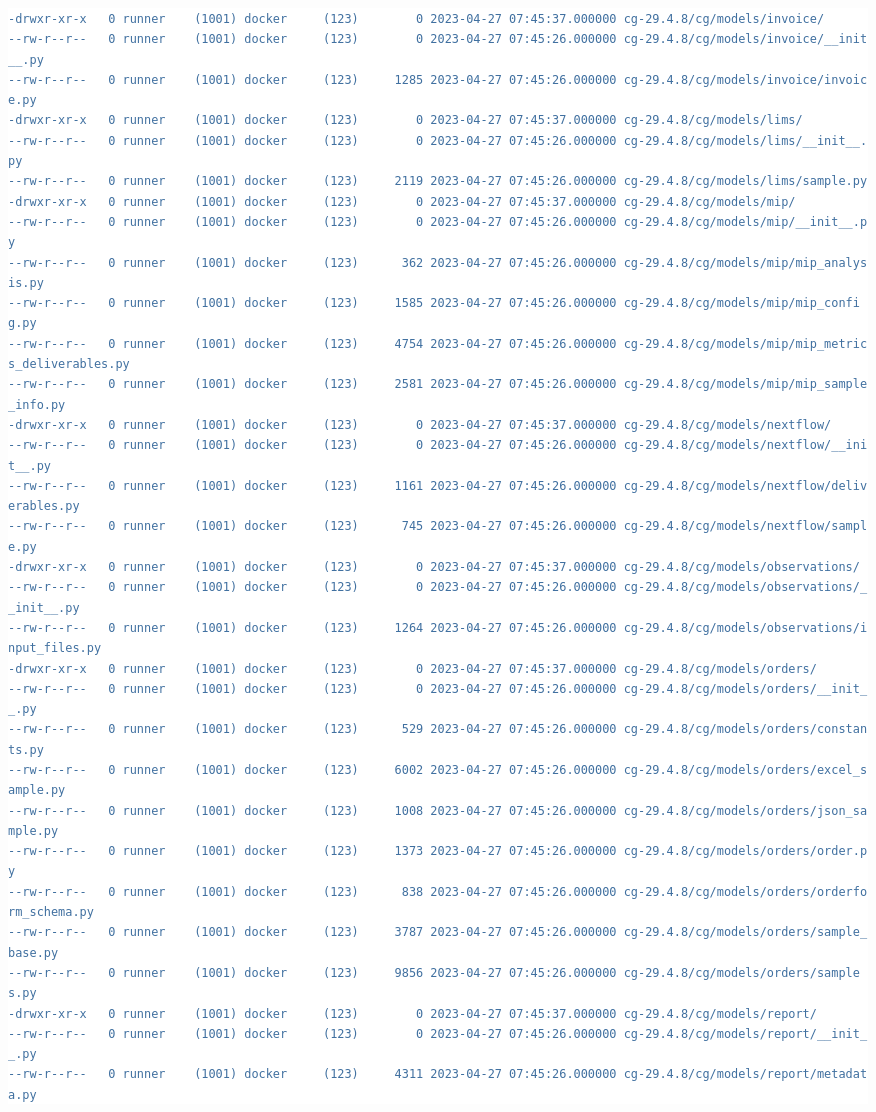 ```diff
-drwxr-xr-x   0 runner    (1001) docker     (123)        0 2023-04-27 07:45:37.000000 cg-29.4.8/cg/models/invoice/
--rw-r--r--   0 runner    (1001) docker     (123)        0 2023-04-27 07:45:26.000000 cg-29.4.8/cg/models/invoice/__init__.py
--rw-r--r--   0 runner    (1001) docker     (123)     1285 2023-04-27 07:45:26.000000 cg-29.4.8/cg/models/invoice/invoice.py
-drwxr-xr-x   0 runner    (1001) docker     (123)        0 2023-04-27 07:45:37.000000 cg-29.4.8/cg/models/lims/
--rw-r--r--   0 runner    (1001) docker     (123)        0 2023-04-27 07:45:26.000000 cg-29.4.8/cg/models/lims/__init__.py
--rw-r--r--   0 runner    (1001) docker     (123)     2119 2023-04-27 07:45:26.000000 cg-29.4.8/cg/models/lims/sample.py
-drwxr-xr-x   0 runner    (1001) docker     (123)        0 2023-04-27 07:45:37.000000 cg-29.4.8/cg/models/mip/
--rw-r--r--   0 runner    (1001) docker     (123)        0 2023-04-27 07:45:26.000000 cg-29.4.8/cg/models/mip/__init__.py
--rw-r--r--   0 runner    (1001) docker     (123)      362 2023-04-27 07:45:26.000000 cg-29.4.8/cg/models/mip/mip_analysis.py
--rw-r--r--   0 runner    (1001) docker     (123)     1585 2023-04-27 07:45:26.000000 cg-29.4.8/cg/models/mip/mip_config.py
--rw-r--r--   0 runner    (1001) docker     (123)     4754 2023-04-27 07:45:26.000000 cg-29.4.8/cg/models/mip/mip_metrics_deliverables.py
--rw-r--r--   0 runner    (1001) docker     (123)     2581 2023-04-27 07:45:26.000000 cg-29.4.8/cg/models/mip/mip_sample_info.py
-drwxr-xr-x   0 runner    (1001) docker     (123)        0 2023-04-27 07:45:37.000000 cg-29.4.8/cg/models/nextflow/
--rw-r--r--   0 runner    (1001) docker     (123)        0 2023-04-27 07:45:26.000000 cg-29.4.8/cg/models/nextflow/__init__.py
--rw-r--r--   0 runner    (1001) docker     (123)     1161 2023-04-27 07:45:26.000000 cg-29.4.8/cg/models/nextflow/deliverables.py
--rw-r--r--   0 runner    (1001) docker     (123)      745 2023-04-27 07:45:26.000000 cg-29.4.8/cg/models/nextflow/sample.py
-drwxr-xr-x   0 runner    (1001) docker     (123)        0 2023-04-27 07:45:37.000000 cg-29.4.8/cg/models/observations/
--rw-r--r--   0 runner    (1001) docker     (123)        0 2023-04-27 07:45:26.000000 cg-29.4.8/cg/models/observations/__init__.py
--rw-r--r--   0 runner    (1001) docker     (123)     1264 2023-04-27 07:45:26.000000 cg-29.4.8/cg/models/observations/input_files.py
-drwxr-xr-x   0 runner    (1001) docker     (123)        0 2023-04-27 07:45:37.000000 cg-29.4.8/cg/models/orders/
--rw-r--r--   0 runner    (1001) docker     (123)        0 2023-04-27 07:45:26.000000 cg-29.4.8/cg/models/orders/__init__.py
--rw-r--r--   0 runner    (1001) docker     (123)      529 2023-04-27 07:45:26.000000 cg-29.4.8/cg/models/orders/constants.py
--rw-r--r--   0 runner    (1001) docker     (123)     6002 2023-04-27 07:45:26.000000 cg-29.4.8/cg/models/orders/excel_sample.py
--rw-r--r--   0 runner    (1001) docker     (123)     1008 2023-04-27 07:45:26.000000 cg-29.4.8/cg/models/orders/json_sample.py
--rw-r--r--   0 runner    (1001) docker     (123)     1373 2023-04-27 07:45:26.000000 cg-29.4.8/cg/models/orders/order.py
--rw-r--r--   0 runner    (1001) docker     (123)      838 2023-04-27 07:45:26.000000 cg-29.4.8/cg/models/orders/orderform_schema.py
--rw-r--r--   0 runner    (1001) docker     (123)     3787 2023-04-27 07:45:26.000000 cg-29.4.8/cg/models/orders/sample_base.py
--rw-r--r--   0 runner    (1001) docker     (123)     9856 2023-04-27 07:45:26.000000 cg-29.4.8/cg/models/orders/samples.py
-drwxr-xr-x   0 runner    (1001) docker     (123)        0 2023-04-27 07:45:37.000000 cg-29.4.8/cg/models/report/
--rw-r--r--   0 runner    (1001) docker     (123)        0 2023-04-27 07:45:26.000000 cg-29.4.8/cg/models/report/__init__.py
--rw-r--r--   0 runner    (1001) docker     (123)     4311 2023-04-27 07:45:26.000000 cg-29.4.8/cg/models/report/metadata.py
```